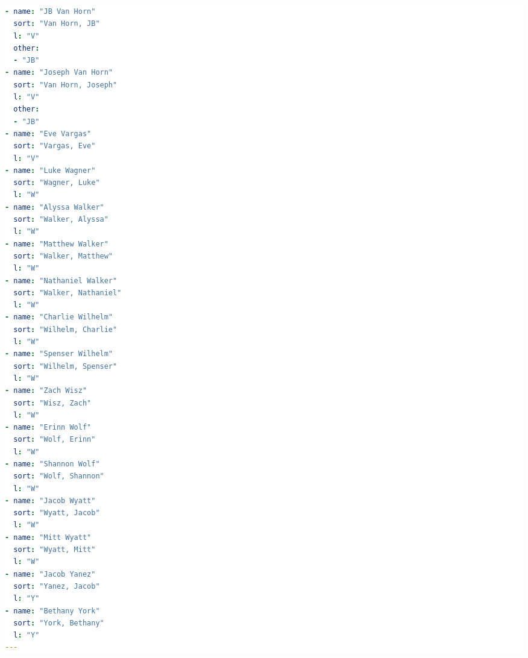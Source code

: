 ```yaml
- name: "JB Van Horn"
  sort: "Van Horn, JB"
  l: "V"
  other:
  - "JB"
- name: "Joseph Van Horn"
  sort: "Van Horn, Joseph"
  l: "V"
  other:
  - "JB"
- name: "Eve Vargas"
  sort: "Vargas, Eve"
  l: "V"
- name: "Luke Wagner"
  sort: "Wagner, Luke"
  l: "W"
- name: "Alyssa Walker"
  sort: "Walker, Alyssa"
  l: "W"
- name: "Matthew Walker"
  sort: "Walker, Matthew"
  l: "W"
- name: "Nathaniel Walker"
  sort: "Walker, Nathaniel"
  l: "W"
- name: "Charlie Wilhelm"
  sort: "Wilhelm, Charlie"
  l: "W"
- name: "Spenser Wilhelm"
  sort: "Wilhelm, Spenser"
  l: "W"
- name: "Zach Wisz"
  sort: "Wisz, Zach"
  l: "W"
- name: "Erinn Wolf"
  sort: "Wolf, Erinn"
  l: "W"
- name: "Shannon Wolf"
  sort: "Wolf, Shannon"
  l: "W"
- name: "Jacob Wyatt"
  sort: "Wyatt, Jacob"
  l: "W"
- name: "Mitt Wyatt"
  sort: "Wyatt, Mitt"
  l: "W"
- name: "Jacob Yanez"
  sort: "Yanez, Jacob"
  l: "Y"
- name: "Bethany York"
  sort: "York, Bethany"
  l: "Y"
---
```
